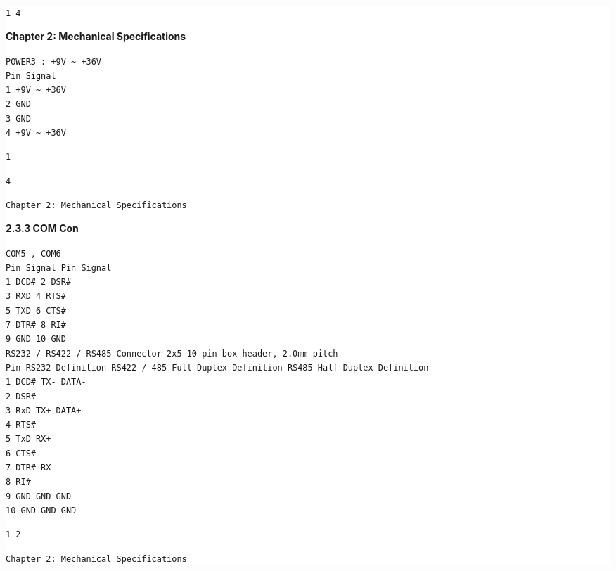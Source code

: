 ```
1 4
```

**Chapter 2: Mechanical Specifications**

```
POWER3 : +9V ~ +36V
Pin Signal
1 +9V ~ +36V
2 GND
3 GND
4 +9V ~ +36V
```

```
1
```

```
4
```

```
Chapter 2: Mechanical Specifications
```

**2.3.3 COM Con**

```
COM5 , COM6
Pin Signal Pin Signal
1 DCD# 2 DSR#
3 RXD 4 RTS#
5 TXD 6 CTS#
7 DTR# 8 RI#
9 GND 10 GND
RS232 / RS422 / RS485 Connector 2x5 10-pin box header, 2.0mm pitch
Pin RS232 Definition RS422 / 485 Full Duplex Definition RS485 Half Duplex Definition
1 DCD# TX- DATA-
2 DSR#
3 RxD TX+ DATA+
4 RTS#
5 TxD RX+
6 CTS#
7 DTR# RX-
8 RI#
9 GND GND GND
10 GND GND GND
```

```
1 2
```

```
Chapter 2: Mechanical Specifications
```
